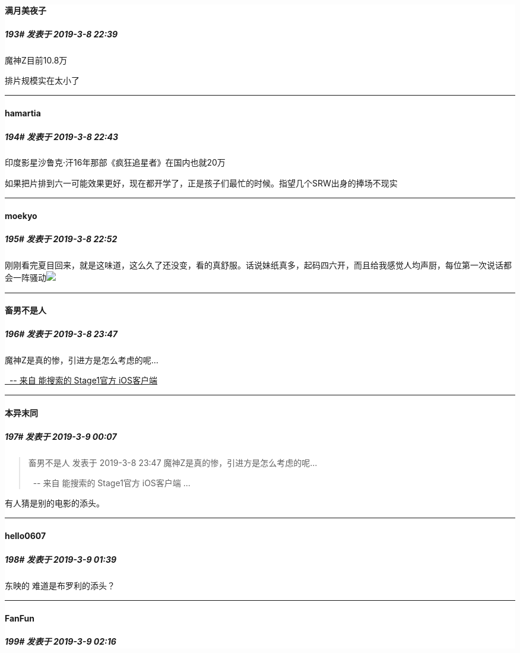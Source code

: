 ####  满月美夜子  
##### 193#       发表于 2019-3-8 22:39

魔神Z目前10.8万

排片规模实在太小了

*****

####  hamartia  
##### 194#       发表于 2019-3-8 22:43

印度影星沙鲁克·汗16年那部《疯狂追星者》在国内也就20万

如果把片排到六一可能效果更好，现在都开学了，正是孩子们最忙的时候。指望几个SRW出身的捧场不现实

*****

####  moekyo  
##### 195#       发表于 2019-3-8 22:52

刚刚看完夏目回来，就是这味道，这么久了还没变，看的真舒服。话说妹纸真多，起码四六开，而且给我感觉人均声厨，每位第一次说话都会一阵骚动<img src="https://static.saraba1st.com/image/smiley/face2017/067.png" referrerpolicy="no-referrer">

*****

####  畜男不是人  
##### 196#       发表于 2019-3-8 23:47

魔神Z是真的惨，引进方是怎么考虑的呢…

[  -- 来自 能搜索的 Stage1官方 iOS客户端](https://itunes.apple.com/fi/app/saraba1st/id1221237470?mt=8)

*****

####  本异末同  
##### 197#       发表于 2019-3-9 00:07

<blockquote>畜男不是人 发表于 2019-3-8 23:47
魔神Z是真的惨，引进方是怎么考虑的呢…

  -- 来自 能搜索的 Stage1官方 iOS客户端 ...</blockquote>
有人猜是别的电影的添头。

*****

####  hello0607  
##### 198#       发表于 2019-3-9 01:39

东映的 难道是布罗利的添头？

*****

####  FanFun  
##### 199#       发表于 2019-3-9 02:16
